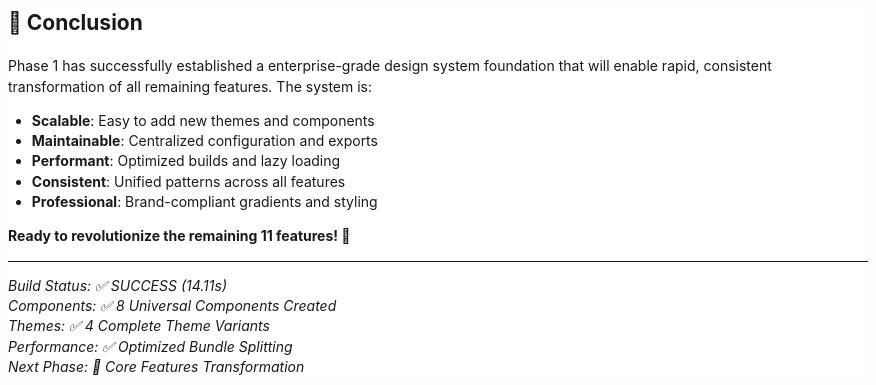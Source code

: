
## 🎉 **Conclusion**

Phase 1 has successfully established a enterprise-grade design system foundation that will enable rapid, consistent transformation of all remaining features. The system is:

- **Scalable**: Easy to add new themes and components
- **Maintainable**: Centralized configuration and exports
- **Performant**: Optimized builds and lazy loading
- **Consistent**: Unified patterns across all features
- **Professional**: Brand-compliant gradients and styling

**Ready to revolutionize the remaining 11 features! 🚀**

---

*Build Status: ✅ SUCCESS (14.11s)*  
*Components: ✅ 8 Universal Components Created*  
*Themes: ✅ 4 Complete Theme Variants*  
*Performance: ✅ Optimized Bundle Splitting*  
*Next Phase: 🎯 Core Features Transformation*
